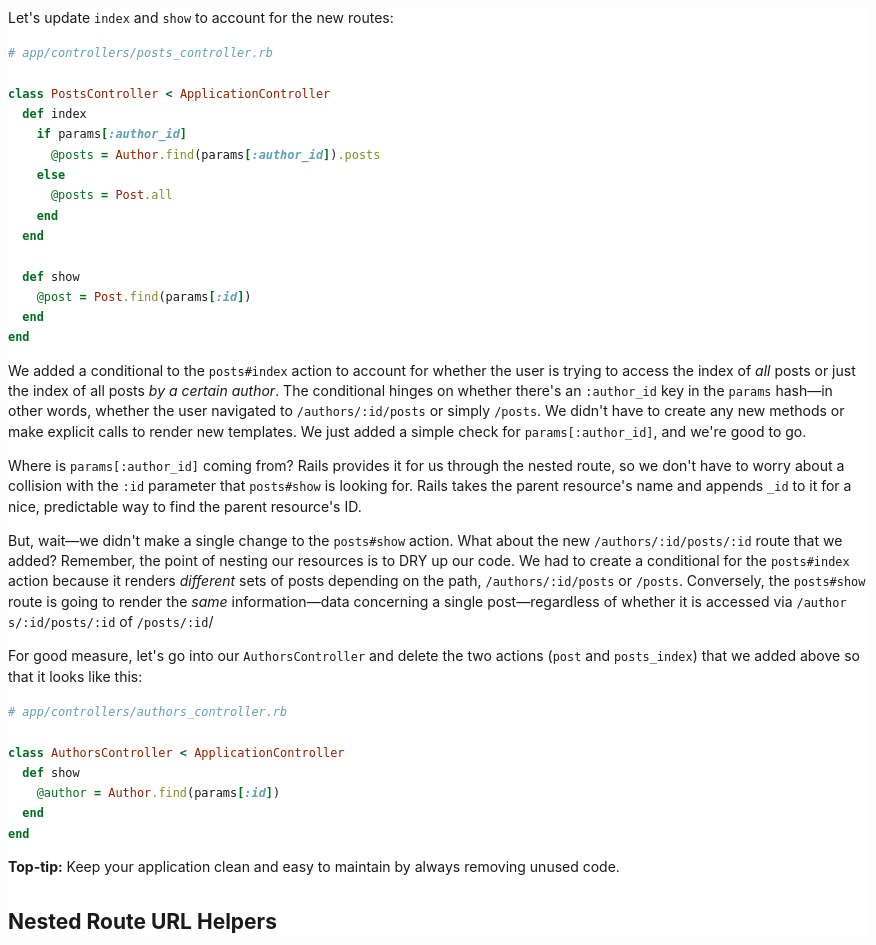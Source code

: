 Let's update `index` and `show` to account for the new routes:

```ruby
# app/controllers/posts_controller.rb

class PostsController < ApplicationController
  def index
    if params[:author_id]
      @posts = Author.find(params[:author_id]).posts
    else
      @posts = Post.all
    end
  end

  def show
    @post = Post.find(params[:id])
  end
end
```

We added a conditional to the `posts#index` action to account for whether the user is trying to access the index of _all_ posts or just the index of all posts _by a certain author_. The conditional hinges on whether there's an `:author_id` key in the `params` hash—in other words, whether the user navigated to `/authors/:id/posts` or simply `/posts`. We didn't have to create any new methods or make explicit calls to render new templates. We just added a simple check for `params[:author_id]`, and we're good to go.

Where is `params[:author_id]` coming from? Rails provides it for us through the nested route, so we don't have to worry about a collision with the `:id` parameter that `posts#show` is looking for. Rails takes the parent resource's name and appends `_id` to it for a nice, predictable way to find the parent resource's ID.

But, wait—we didn't make a single change to the `posts#show` action. What about the new `/authors/:id/posts/:id` route that we added? Remember, the point of nesting our resources is to DRY up our code. We had to create a conditional for the `posts#index` action because it renders _different_ sets of posts depending on the path, `/authors/:id/posts` or `/posts`. Conversely, the `posts#show` route is going to render the _same_ information—data concerning a single post—regardless of whether it is accessed via `/authors/:id/posts/:id` of `/posts/:id`/

For good measure, let's go into our `AuthorsController` and delete the two actions (`post` and `posts_index`) that we added above so that it looks like this:

```ruby
# app/controllers/authors_controller.rb

class AuthorsController < ApplicationController
  def show
    @author = Author.find(params[:id])
  end
end
```

**Top-tip:** Keep your application clean and easy to maintain by always removing unused code.

## Nested Route URL Helpers
